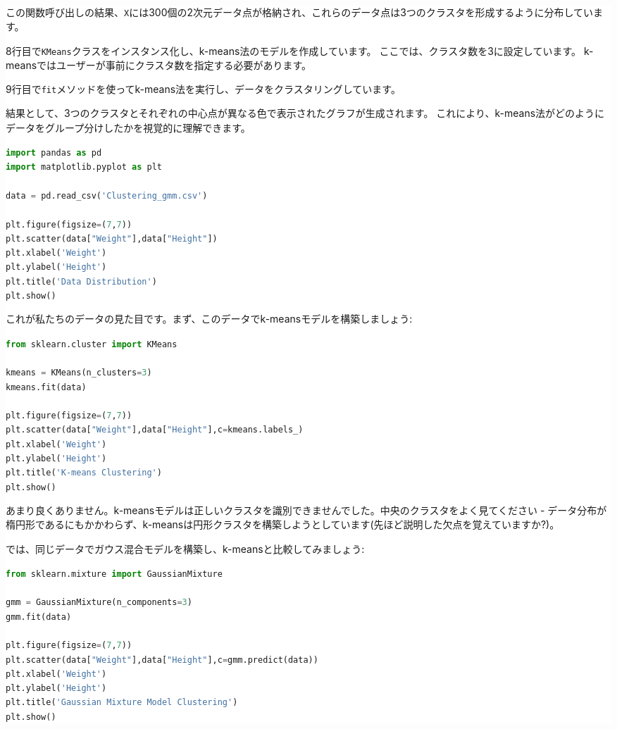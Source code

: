 この関数呼び出しの結果、`X`には300個の2次元データ点が格納され、これらのデータ点は3つのクラスタを形成するように分布しています。

8行目で`KMeans`クラスをインスタンス化し、k-means法のモデルを作成しています。
ここでは、クラスタ数を3に設定しています。
k-meansではユーザーが事前にクラスタ数を指定する必要があります。

9行目で`fit`メソッドを使ってk-means法を実行し、データをクラスタリングしています。

結果として、3つのクラスタとそれぞれの中心点が異なる色で表示されたグラフが生成されます。
これにより、k-means法がどのようにデータをグループ分けしたかを視覚的に理解できます。

```python
import pandas as pd
import matplotlib.pyplot as plt

data = pd.read_csv('Clustering_gmm.csv')

plt.figure(figsize=(7,7))
plt.scatter(data["Weight"],data["Height"])
plt.xlabel('Weight')
plt.ylabel('Height')
plt.title('Data Distribution')
plt.show()
```

これが私たちのデータの見た目です。まず、このデータでk-meansモデルを構築しましょう:

```python
from sklearn.cluster import KMeans

kmeans = KMeans(n_clusters=3)
kmeans.fit(data)

plt.figure(figsize=(7,7))
plt.scatter(data["Weight"],data["Height"],c=kmeans.labels_)
plt.xlabel('Weight')
plt.ylabel('Height')
plt.title('K-means Clustering')
plt.show()
```

あまり良くありません。k-meansモデルは正しいクラスタを識別できませんでした。中央のクラスタをよく見てください - データ分布が楕円形であるにもかかわらず、k-meansは円形クラスタを構築しようとしています(先ほど説明した欠点を覚えていますか?)。

では、同じデータでガウス混合モデルを構築し、k-meansと比較してみましょう:

```python
from sklearn.mixture import GaussianMixture

gmm = GaussianMixture(n_components=3)
gmm.fit(data)

plt.figure(figsize=(7,7))
plt.scatter(data["Weight"],data["Height"],c=gmm.predict(data))
plt.xlabel('Weight')
plt.ylabel('Height')
plt.title('Gaussian Mixture Model Clustering')
plt.show()
```
